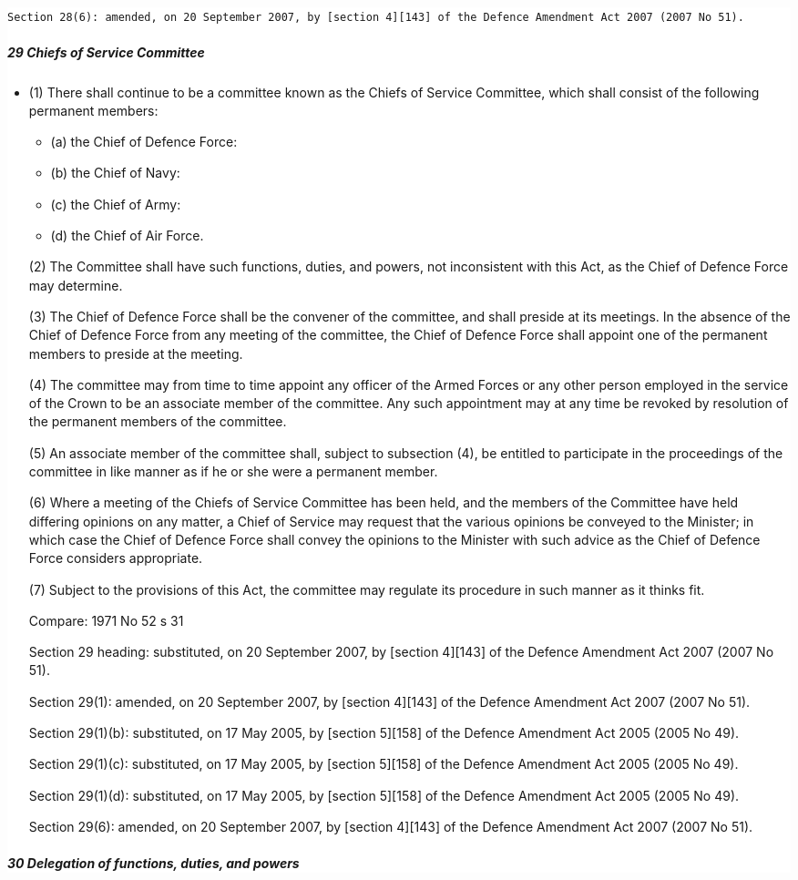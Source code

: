     Section 28(6): amended, on 20 September 2007, by [section 4][143] of the Defence Amendment Act 2007 (2007 No 51).

##### 29 Chiefs of Service Committee
    
*   (1) There shall continue to be a committee known as the Chiefs of Service Committee, which shall consist of the following permanent members:
        
    *   (a) the Chief of Defence Force:
    
    *   (b) the Chief of Navy:
    
    *   (c) the Chief of Army:
    
    *   (d) the Chief of Air Force.
    
    (2) The Committee shall have such functions, duties, and powers, not inconsistent with this Act, as the Chief of Defence Force may determine.
    
    (3) The Chief of Defence Force shall be the convener of the committee, and shall preside at its meetings. In the absence of the Chief of Defence Force from any meeting of the committee, the Chief of Defence Force shall appoint one of the permanent members to preside at the meeting.
    
    (4) The committee may from time to time appoint any officer of the Armed Forces or any other person employed in the service of the Crown to be an associate member of the committee. Any such appointment may at any time be revoked by resolution of the permanent members of the committee.
    
    (5) An associate member of the committee shall, subject to subsection (4), be entitled to participate in the proceedings of the committee in like manner as if he or she were a permanent member.
    
    (6) Where a meeting of the Chiefs of Service Committee has been held, and the members of the Committee have held differing opinions on any matter, a Chief of Service may request that the various opinions be conveyed to the Minister; in which case the Chief of Defence Force shall convey the opinions to the Minister with such advice as the Chief of Defence Force considers appropriate.
    
    (7) Subject to the provisions of this Act, the committee may regulate its procedure in such manner as it thinks fit.
    
    Compare: 1971 No 52 s 31
    
    Section 29 heading: substituted, on 20 September 2007, by [section 4][143] of the Defence Amendment Act 2007 (2007 No 51).
    
    Section 29(1): amended, on 20 September 2007, by [section 4][143] of the Defence Amendment Act 2007 (2007 No 51).
    
    Section 29(1)(b): substituted, on 17 May 2005, by [section 5][158] of the Defence Amendment Act 2005 (2005 No 49).
    
    Section 29(1)(c): substituted, on 17 May 2005, by [section 5][158] of the Defence Amendment Act 2005 (2005 No 49).
    
    Section 29(1)(d): substituted, on 17 May 2005, by [section 5][158] of the Defence Amendment Act 2005 (2005 No 49).
    
    Section 29(6): amended, on 20 September 2007, by [section 4][143] of the Defence Amendment Act 2007 (2007 No 51).

##### 30 Delegation of functions, duties, and powers
    